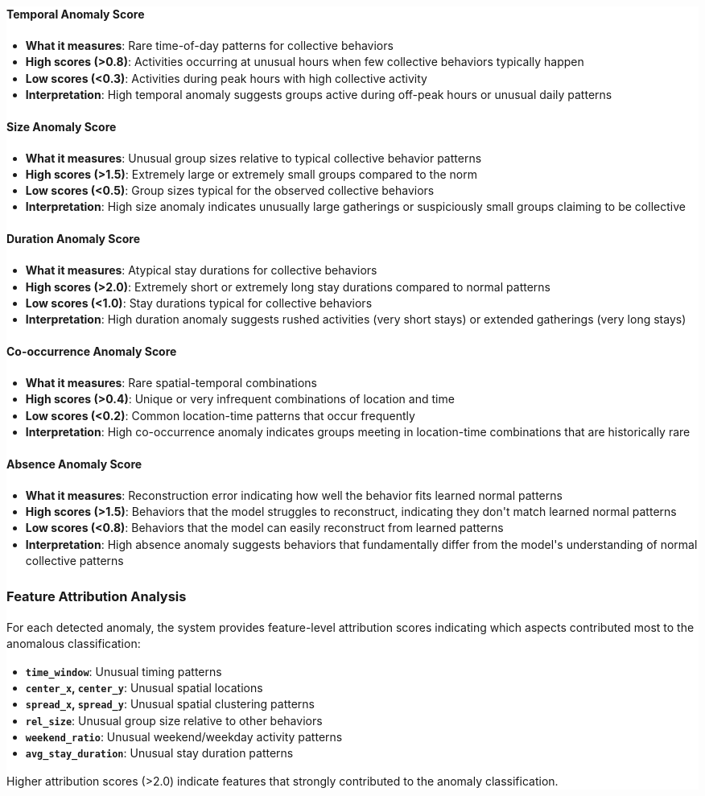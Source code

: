 #### **Temporal Anomaly Score**
- **What it measures**: Rare time-of-day patterns for collective behaviors
- **High scores (>0.8)**: Activities occurring at unusual hours when few collective behaviors typically happen
- **Low scores (<0.3)**: Activities during peak hours with high collective activity
- **Interpretation**: High temporal anomaly suggests groups active during off-peak hours or unusual daily patterns

#### **Size Anomaly Score**
- **What it measures**: Unusual group sizes relative to typical collective behavior patterns
- **High scores (>1.5)**: Extremely large or extremely small groups compared to the norm
- **Low scores (<0.5)**: Group sizes typical for the observed collective behaviors
- **Interpretation**: High size anomaly indicates unusually large gatherings or suspiciously small groups claiming to be collective

#### **Duration Anomaly Score**
- **What it measures**: Atypical stay durations for collective behaviors
- **High scores (>2.0)**: Extremely short or extremely long stay durations compared to normal patterns
- **Low scores (<1.0)**: Stay durations typical for collective behaviors
- **Interpretation**: High duration anomaly suggests rushed activities (very short stays) or extended gatherings (very long stays)

#### **Co-occurrence Anomaly Score**
- **What it measures**: Rare spatial-temporal combinations
- **High scores (>0.4)**: Unique or very infrequent combinations of location and time
- **Low scores (<0.2)**: Common location-time patterns that occur frequently
- **Interpretation**: High co-occurrence anomaly indicates groups meeting in location-time combinations that are historically rare

#### **Absence Anomaly Score**
- **What it measures**: Reconstruction error indicating how well the behavior fits learned normal patterns
- **High scores (>1.5)**: Behaviors that the model struggles to reconstruct, indicating they don't match learned normal patterns
- **Low scores (<0.8)**: Behaviors that the model can easily reconstruct from learned patterns
- **Interpretation**: High absence anomaly suggests behaviors that fundamentally differ from the model's understanding of normal collective patterns

### Feature Attribution Analysis

For each detected anomaly, the system provides feature-level attribution scores indicating which aspects contributed most to the anomalous classification:

- **`time_window`**: Unusual timing patterns
- **`center_x`, `center_y`**: Unusual spatial locations
- **`spread_x`, `spread_y`**: Unusual spatial clustering patterns
- **`rel_size`**: Unusual group size relative to other behaviors
- **`weekend_ratio`**: Unusual weekend/weekday activity patterns
- **`avg_stay_duration`**: Unusual stay duration patterns

Higher attribution scores (>2.0) indicate features that strongly contributed to the anomaly classification.
